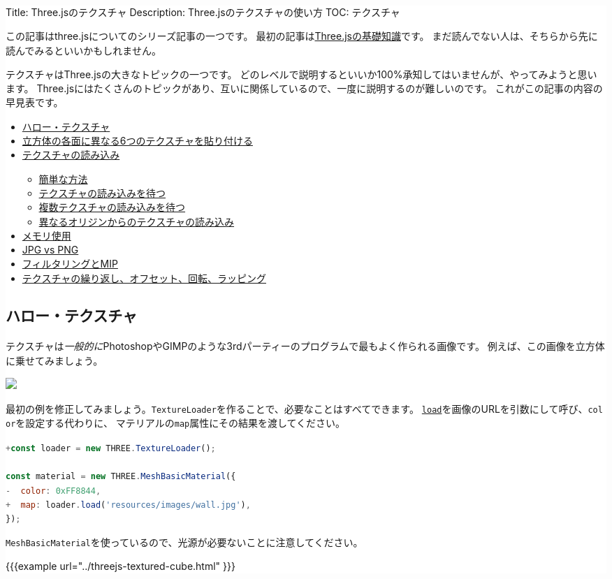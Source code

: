Title: Three.jsのテクスチャ
Description: Three.jsのテクスチャの使い方
TOC: テクスチャ

この記事はthree.jsについてのシリーズ記事の一つです。
最初の記事は[Three.jsの基礎知識](threejs-fundamentals.html)です。
まだ読んでない人は、そちらから先に読んでみるといいかもしれません。

テクスチャはThree.jsの大きなトピックの一つです。
どのレベルで説明するといいか100%承知してはいませんが、やってみようと思います。 
Three.jsにはたくさんのトピックがあり、互いに関係しているので、一度に説明するのが難しいのです。
これがこの記事の内容の早見表です。

<ul>
<li><a href="#hello">ハロー・テクスチャ</a></li>
<li><a href="#six">立方体の各面に異なる6つのテクスチャを貼り付ける</a></li>
<li><a href="#loading">テクスチャの読み込み</a></li>
<ul>
  <li><a href="#easy">簡単な方法</a></li>
  <li><a href="#wait1">テクスチャの読み込みを待つ</a></li>
  <li><a href="#waitmany">複数テクスチャの読み込みを待つ</a></li>
  <li><a href="#cors">異なるオリジンからのテクスチャの読み込み</a></li>
</ul>
<li><a href="#memory">メモリ使用</a></li>
<li><a href="#format">JPG vs PNG</a></li>
<li><a href="#filtering-and-mips">フィルタリングとMIP</a></li>
<li><a href="#uvmanipulation">テクスチャの繰り返し、オフセット、回転、ラッピング</a></li>
</ul>

## <a name="hello"></a> ハロー・テクスチャ

テクスチャは*一般的に*PhotoshopやGIMPのような3rdパーティーのプログラムで最もよく作られる画像です。
例えば、この画像を立方体に乗せてみましょう。

<div class="threejs_center">
  <img src="../resources/images/wall.jpg" style="width: 600px;" class="border" >
</div>

最初の例を修正してみましょう。`TextureLoader`を作ることで、必要なことはすべてできます。
[`load`](TextureLoader.load)を画像のURLを引数にして呼び、`color`を設定する代わりに、
マテリアルの`map`属性にその結果を渡してください。

```js
+const loader = new THREE.TextureLoader();

const material = new THREE.MeshBasicMaterial({
-  color: 0xFF8844,
+  map: loader.load('resources/images/wall.jpg'),
});
```

`MeshBasicMaterial`を使っているので、光源が必要ないことに注意してください。

{{{example url="../threejs-textured-cube.html" }}}
